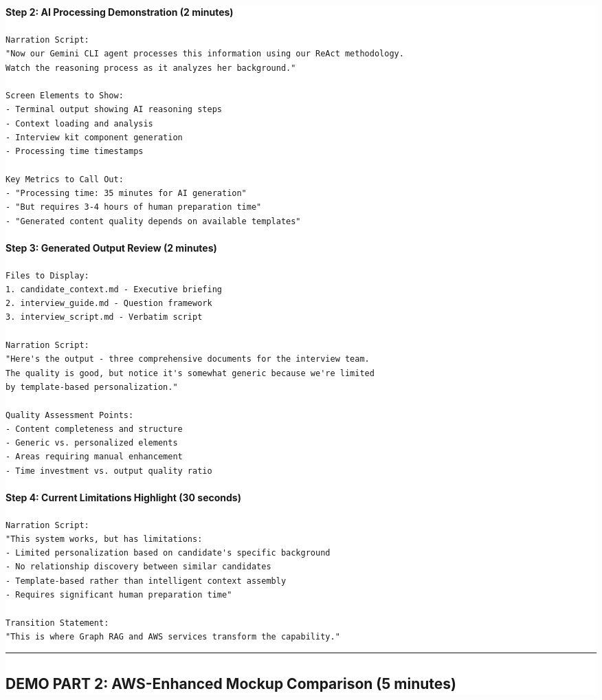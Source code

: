 #### **Step 2: AI Processing Demonstration (2 minutes)**
```
Narration Script:
"Now our Gemini CLI agent processes this information using our ReAct methodology. 
Watch the reasoning process as it analyzes her background."

Screen Elements to Show:
- Terminal output showing AI reasoning steps
- Context loading and analysis
- Interview kit component generation
- Processing time timestamps

Key Metrics to Call Out:
- "Processing time: 35 minutes for AI generation"
- "But requires 3-4 hours of human preparation time"
- "Generated content quality depends on available templates"
```

#### **Step 3: Generated Output Review (2 minutes)**
```
Files to Display:
1. candidate_context.md - Executive briefing
2. interview_guide.md - Question framework  
3. interview_script.md - Verbatim script

Narration Script:
"Here's the output - three comprehensive documents for the interview team. 
The quality is good, but notice it's somewhat generic because we're limited 
by template-based personalization."

Quality Assessment Points:
- Content completeness and structure
- Generic vs. personalized elements
- Areas requiring manual enhancement
- Time investment vs. output quality ratio
```

#### **Step 4: Current Limitations Highlight (30 seconds)**
```
Narration Script:
"This system works, but has limitations:
- Limited personalization based on candidate's specific background
- No relationship discovery between similar candidates
- Template-based rather than intelligent context assembly
- Requires significant human preparation time"

Transition Statement:
"This is where Graph RAG and AWS services transform the capability."
```

---

## **DEMO PART 2: AWS-Enhanced Mockup Comparison (5 minutes)**
